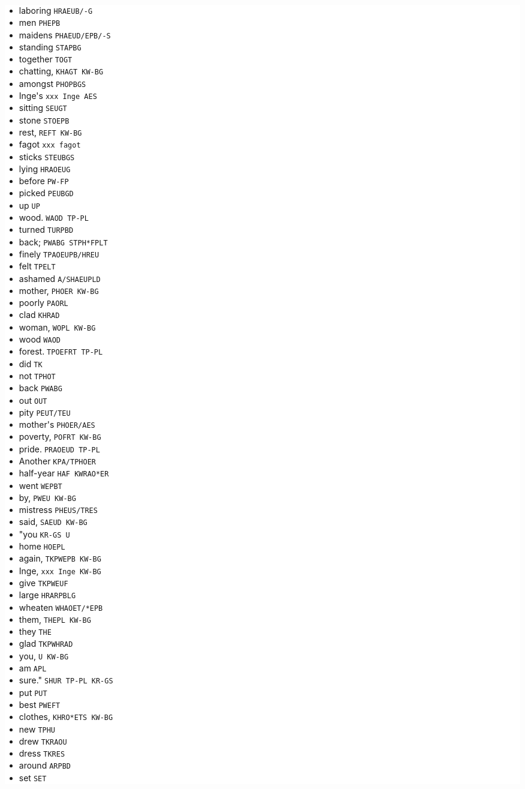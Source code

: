 * laboring `HRAEUB/-G`
* men `PHEPB`
* maidens `PHAEUD/EPB/-S`
* standing `STAPBG`
* together `TOGT`
* chatting, `KHAGT KW-BG`
* amongst `PHOPBGS`
* Inge's `xxx Inge AES`
* sitting `SEUGT`
* stone `STOEPB`
* rest, `REFT KW-BG`
* fagot `xxx fagot`
* sticks `STEUBGS`
* lying `HRAOEUG`
* before `PW-FP`
* picked `PEUBGD`
* up `UP`
* wood. `WAOD TP-PL`
* turned `TURPBD`
* back; `PWABG STPH*FPLT`
* finely `TPAOEUPB/HREU`
* felt `TPELT`
* ashamed `A/SHAEUPLD`
* mother, `PHOER KW-BG`
* poorly `PAORL`
* clad `KHRAD`
* woman, `WOPL KW-BG`
* wood `WAOD`
* forest. `TPOEFRT TP-PL`
* did `TK`
* not `TPHOT`
* back `PWABG`
* out `OUT`
* pity `PEUT/TEU`
* mother's `PHOER/AES`
* poverty, `POFRT KW-BG`
* pride. `PRAOEUD TP-PL`
* Another `KPA/TPHOER`
* half-year `HAF KWRAO*ER`
* went `WEPBT`
* by, `PWEU KW-BG`
* mistress `PHEUS/TRES`
* said, `SAEUD KW-BG`
* "you `KR-GS U`
* home `HOEPL`
* again, `TKPWEPB KW-BG`
* Inge, `xxx Inge KW-BG`
* give `TKPWEUF`
* large `HRARPBLG`
* wheaten `WHAOET/*EPB`
* them, `THEPL KW-BG`
* they `THE`
* glad `TKPWHRAD`
* you, `U KW-BG`
* am `APL`
* sure." `SHUR TP-PL KR-GS`
* put `PUT`
* best `PWEFT`
* clothes, `KHRO*ETS KW-BG`
* new `TPHU`
* drew `TKRAOU`
* dress `TKRES`
* around `ARPBD`
* set `SET`